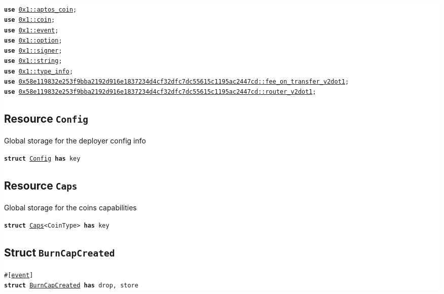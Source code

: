 
<pre><code><b>use</b> <a href="">0x1::aptos_coin</a>;
<b>use</b> <a href="">0x1::coin</a>;
<b>use</b> <a href="">0x1::event</a>;
<b>use</b> <a href="">0x1::option</a>;
<b>use</b> <a href="">0x1::signer</a>;
<b>use</b> <a href="">0x1::string</a>;
<b>use</b> <a href="">0x1::type_info</a>;
<b>use</b> <a href="">0x58e119832e253f9bba2192d916e1837234d4cf32dfc7dc55615c1195ac2447cd::fee_on_transfer_v2dot1</a>;
<b>use</b> <a href="">0x58e119832e253f9bba2192d916e1837234d4cf32dfc7dc55615c1195ac2447cd::router_v2dot1</a>;
</code></pre>



<a id="0x5926ff3e8978fbd84babc7828e60cdc09ac3d5fc0c13711c3ef2c2e397adb2b0_deployer_v2_Config"></a>

## Resource `Config`

Global storage for the deployer config info


<pre><code><b>struct</b> <a href="deployer_v2.md#0x5926ff3e8978fbd84babc7828e60cdc09ac3d5fc0c13711c3ef2c2e397adb2b0_deployer_v2_Config">Config</a> <b>has</b> key
</code></pre>



<a id="0x5926ff3e8978fbd84babc7828e60cdc09ac3d5fc0c13711c3ef2c2e397adb2b0_deployer_v2_Caps"></a>

## Resource `Caps`

Global storage for the coins capabilities


<pre><code><b>struct</b> <a href="deployer_v2.md#0x5926ff3e8978fbd84babc7828e60cdc09ac3d5fc0c13711c3ef2c2e397adb2b0_deployer_v2_Caps">Caps</a>&lt;CoinType&gt; <b>has</b> key
</code></pre>



<a id="0x5926ff3e8978fbd84babc7828e60cdc09ac3d5fc0c13711c3ef2c2e397adb2b0_deployer_v2_BurnCapCreated"></a>

## Struct `BurnCapCreated`



<pre><code>#[<a href="">event</a>]
<b>struct</b> <a href="deployer_v2.md#0x5926ff3e8978fbd84babc7828e60cdc09ac3d5fc0c13711c3ef2c2e397adb2b0_deployer_v2_BurnCapCreated">BurnCapCreated</a> <b>has</b> drop, store
</code></pre>



<a id="0x5926ff3e8978fbd84babc7828e60cdc09ac3d5fc0c13711c3ef2c2e397adb2b0_deployer_v2_FreezeCapCreated"></a>
